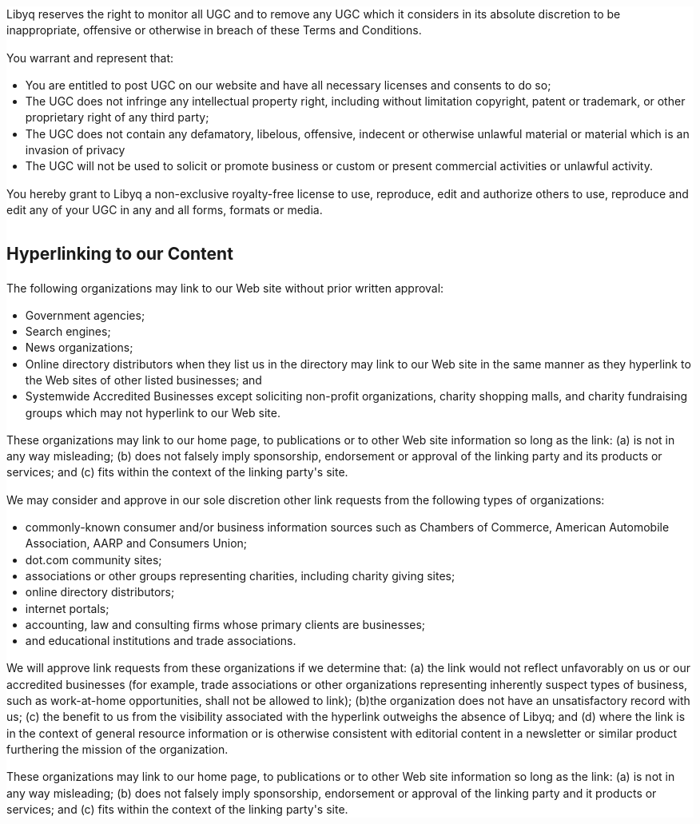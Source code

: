 Libyq reserves the right to monitor all UGC and to remove any UGC which it considers in its absolute discretion to be inappropriate, offensive or otherwise in breach of these Terms and Conditions.

You warrant and represent that:
- You are entitled to post UGC on our website and have all necessary licenses and consents to do so;
- The UGC does not infringe any intellectual property right, including without limitation copyright, patent or trademark, or other proprietary right of any third party;
- The UGC does not contain any defamatory, libelous, offensive, indecent or otherwise unlawful material or material which is an invasion of privacy
- The UGC will not be used to solicit or promote business or custom or present commercial activities or unlawful activity.

You hereby grant to Libyq a non-exclusive royalty-free license to use, reproduce, edit and authorize others to use, reproduce and edit any of your UGC in any and all forms, formats or media.

## Hyperlinking to our Content

The following organizations may link to our Web site without prior written approval:
- Government agencies;
- Search engines;
- News organizations;
- Online directory distributors when they list us in the directory may link to our Web site in the same manner as they hyperlink to the Web sites of other listed businesses; and
- Systemwide Accredited Businesses except soliciting non-profit organizations, charity shopping malls, and charity fundraising groups which may not hyperlink to our Web site.

These organizations may link to our home page, to publications or to other Web site information so long as the link: (a) is not in any way misleading; (b) does not falsely imply sponsorship, endorsement or approval of the linking party and its products or services; and (c) fits within the context of the linking party's site.

We may consider and approve in our sole discretion other link requests from the following types of organizations:
- commonly-known consumer and/or business information sources such as Chambers of Commerce, American Automobile Association, AARP and Consumers Union;
- dot.com community sites;
- associations or other groups representing charities, including charity giving sites;
- online directory distributors;
- internet portals;
- accounting, law and consulting firms whose primary clients are businesses;
- and educational institutions and trade associations.

We will approve link requests from these organizations if we determine that: (a) the link would not reflect unfavorably on us or our accredited businesses (for example, trade associations or other organizations representing inherently suspect types of business, such as work-at-home opportunities, shall not be allowed to link); (b)the organization does not have an unsatisfactory record with us; (c) the benefit to us from the visibility associated with the hyperlink outweighs the absence of Libyq; and (d) where the link is in the context of general resource information or is otherwise consistent with editorial content in a newsletter or similar product furthering the mission of the organization.

These organizations may link to our home page, to publications or to other Web site information so long as the link: (a) is not in any way misleading; (b) does not falsely imply sponsorship, endorsement or approval of the linking party and it products or services; and (c) fits within the context of the linking party's site.
